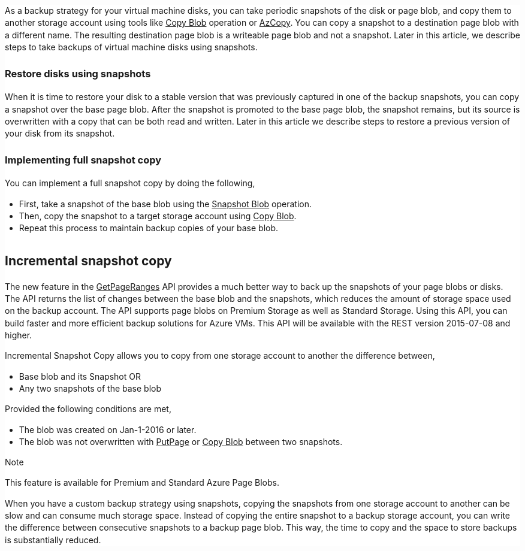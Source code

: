 As a backup strategy for your virtual machine disks, you can take periodic snapshots of the disk or page blob, and copy them to another storage account using tools like [Copy Blob](/en-us/rest/api/storageservices/Copy-Blob) operation or [AzCopy](../../storage/common/storage-use-azcopy-v10). You can copy a snapshot to a destination page blob with a different name. The resulting destination page blob is a writeable page blob and not a snapshot. Later in this article, we describe steps to take backups of virtual machine disks using snapshots.

### Restore disks using snapshots

When it is time to restore your disk to a stable version that was previously captured in one of the backup snapshots, you can copy a snapshot over the base page blob. After the snapshot is promoted to the base page blob, the snapshot remains, but its source is overwritten with a copy that can be both read and written. Later in this article we describe steps to restore a previous version of your disk from its snapshot.

### Implementing full snapshot copy

You can implement a full snapshot copy by doing the following,

* First, take a snapshot of the base blob using the [Snapshot Blob](/en-us/rest/api/storageservices/Snapshot-Blob) operation.
* Then, copy the snapshot to a target storage account using [Copy Blob](/en-us/rest/api/storageservices/Copy-Blob).
* Repeat this process to maintain backup copies of your base blob.

## Incremental snapshot copy

The new feature in the [GetPageRanges](/en-us/rest/api/storageservices/Get-Page-Ranges) API provides a much better way to back up the snapshots of your page blobs or disks. The API returns the list of changes between the base blob and the snapshots, which reduces the amount of storage space used on the backup account. The API supports page blobs on Premium Storage as well as Standard Storage. Using this API, you can build faster and more efficient backup solutions for Azure VMs. This API will be available with the REST version 2015-07-08 and higher.

Incremental Snapshot Copy allows you to copy from one storage account to another the difference between,

* Base blob and its Snapshot OR
* Any two snapshots of the base blob

Provided the following conditions are met,

* The blob was created on Jan-1-2016 or later.
* The blob was not overwritten with [PutPage](/en-us/rest/api/storageservices/Put-Page) or [Copy Blob](/en-us/rest/api/storageservices/Copy-Blob) between two snapshots.

Note

This feature is available for Premium and Standard Azure Page Blobs.

When you have a custom backup strategy using snapshots, copying the snapshots from one storage account to another can be slow and can consume much storage space. Instead of copying the entire snapshot to a backup storage account, you can write the difference between consecutive snapshots to a backup page blob. This way, the time to copy and the space to store backups is substantially reduced.

